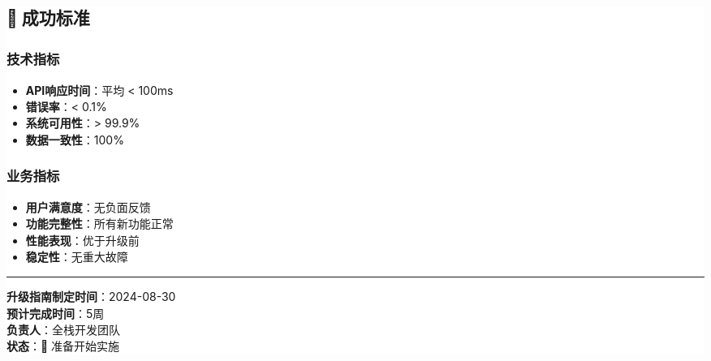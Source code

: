 ## 🎯 成功标准

### 技术指标
- **API响应时间**：平均 < 100ms
- **错误率**：< 0.1%
- **系统可用性**：> 99.9%
- **数据一致性**：100%

### 业务指标
- **用户满意度**：无负面反馈
- **功能完整性**：所有新功能正常
- **性能表现**：优于升级前
- **稳定性**：无重大故障

---

**升级指南制定时间**：2024-08-30  
**预计完成时间**：5周  
**负责人**：全栈开发团队  
**状态**：🚀 准备开始实施
